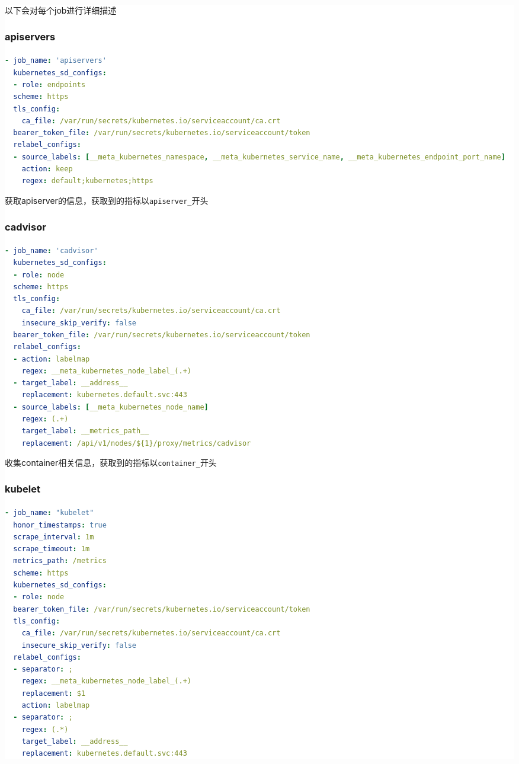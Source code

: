 以下会对每个job进行详细描述

### apiservers
```yaml
- job_name: 'apiservers'
  kubernetes_sd_configs:
  - role: endpoints
  scheme: https
  tls_config:
    ca_file: /var/run/secrets/kubernetes.io/serviceaccount/ca.crt
  bearer_token_file: /var/run/secrets/kubernetes.io/serviceaccount/token
  relabel_configs:
  - source_labels: [__meta_kubernetes_namespace, __meta_kubernetes_service_name, __meta_kubernetes_endpoint_port_name]
    action: keep
    regex: default;kubernetes;https
```
获取apiserver的信息，获取到的指标以`apiserver_`开头

### cadvisor
```yaml
- job_name: 'cadvisor'
  kubernetes_sd_configs:
  - role: node
  scheme: https
  tls_config:
    ca_file: /var/run/secrets/kubernetes.io/serviceaccount/ca.crt
    insecure_skip_verify: false
  bearer_token_file: /var/run/secrets/kubernetes.io/serviceaccount/token
  relabel_configs:
  - action: labelmap
    regex: __meta_kubernetes_node_label_(.+)
  - target_label: __address__
    replacement: kubernetes.default.svc:443
  - source_labels: [__meta_kubernetes_node_name]
    regex: (.+)
    target_label: __metrics_path__
    replacement: /api/v1/nodes/${1}/proxy/metrics/cadvisor
```
收集container相关信息，获取到的指标以`container_`开头

### kubelet
```yaml
- job_name: "kubelet"
  honor_timestamps: true
  scrape_interval: 1m
  scrape_timeout: 1m
  metrics_path: /metrics
  scheme: https
  kubernetes_sd_configs:
  - role: node
  bearer_token_file: /var/run/secrets/kubernetes.io/serviceaccount/token
  tls_config:
    ca_file: /var/run/secrets/kubernetes.io/serviceaccount/ca.crt
    insecure_skip_verify: false
  relabel_configs:
  - separator: ;
    regex: __meta_kubernetes_node_label_(.+)
    replacement: $1
    action: labelmap
  - separator: ;
    regex: (.*)
    target_label: __address__
    replacement: kubernetes.default.svc:443
```